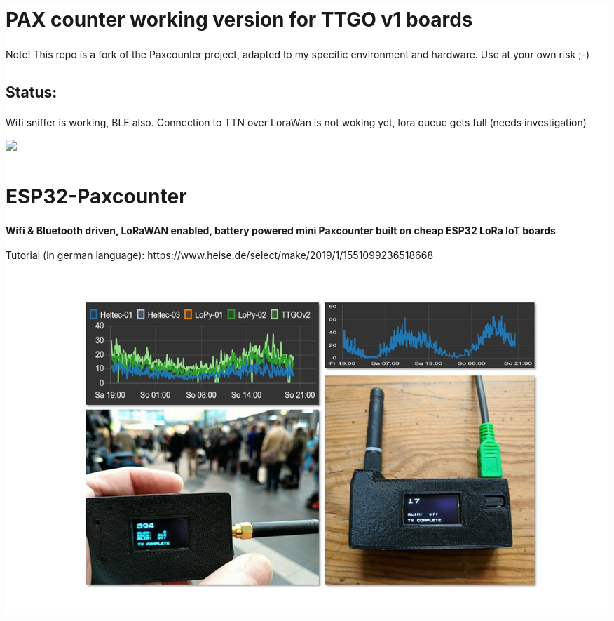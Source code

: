 # PAX counter working version for TTGO v1 boards

Note! This repo is a fork of the Paxcounter project, adapted to my specific environment and hardware. Use at your own risk ;-)

## Status:

Wifi sniffer is working, BLE also. Connection to TTN over LoraWan is not woking yet, lora queue gets full (needs investigation)

<img src="img/ttgo-v1.png">

# ESP32-Paxcounter
**Wifi & Bluetooth driven, LoRaWAN enabled, battery powered mini Paxcounter built on cheap ESP32 LoRa IoT boards**

Tutorial (in german language): https://www.heise.de/select/make/2019/1/1551099236518668



<img src="img/Paxcounter-title.jpg">